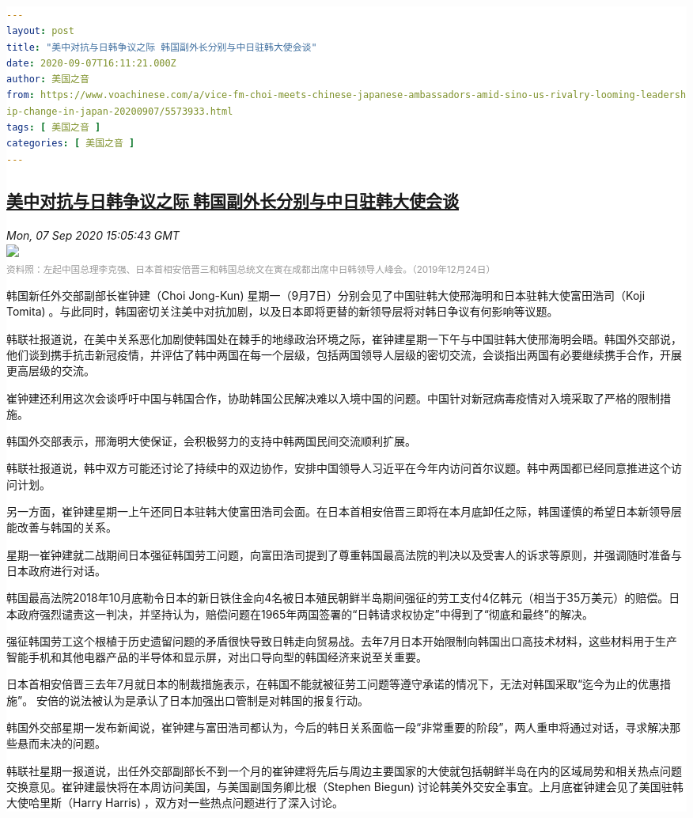 ```yaml
---
layout: post
title: "美中对抗与日韩争议之际 韩国副外长分别与中日驻韩大使会谈"
date: 2020-09-07T16:11:21.000Z
author: 美国之音
from: https://www.voachinese.com/a/vice-fm-choi-meets-chinese-japanese-ambassadors-amid-sino-us-rivalry-looming-leadership-change-in-japan-20200907/5573933.html
tags: [ 美国之音 ]
categories: [ 美国之音 ]
---
```


[美中对抗与日韩争议之际 韩国副外长分别与中日驻韩大使会谈](https://www.voachinese.com/a/vice-fm-choi-meets-chinese-japanese-ambassadors-amid-sino-us-rivalry-looming-leadership-change-in-japan-20200907/5573933.html)
------

<div>
<div><i>Mon, 07 Sep 2020 15:05:43 GMT</i></div><img src="https://images.weserv.nl?url=gdb.voanews.com/35B6912C-FBD8-4731-9178-D633C03AEED0_cx0_cy4_cw0_r1_s_w900.jpg" width="100%"><div><small style="color: #999;">资料照：左起中国总理李克强、日本首相安倍晋三和韩国总统文在寅在成都出席中日韩领导人峰会。（2019年12月24日）</small></div><p>韩国新任外交部副部长崔钟建（Choi Jong-Kun) 星期一（9月7日）分别会见了中国驻韩大使邢海明和日本驻韩大使富田浩司（Koji Tomita) 。与此同时，韩国密切关注美中对抗加剧，以及日本即将更替的新领导层将对韩日争议有何影响等议题。 </p><p>韩联社报道说，在美中关系恶化加剧使韩国处在棘手的地缘政治环境之际，崔钟建星期一下午与中国驻韩大使邢海明会晤。韩国外交部说，他们谈到携手抗击新冠疫情，并评估了韩中两国在每一个层级，包括两国领导人层级的密切交流，会谈指出两国有必要继续携手合作，开展更高层级的交流。 </p><p>崔钟建还利用这次会谈呼吁中国与韩国合作，协助韩国公民解决难以入境中国的问题。中国针对新冠病毒疫情对入境采取了严格的限制措施。 </p><p>韩国外交部表示，邢海明大使保证，会积极努力的支持中韩两国民间交流顺利扩展。 </p><p>韩联社报道说，韩中双方可能还讨论了持续中的双边协作，安排中国领导人习近平在今年内访问首尔议题。韩中两国都已经同意推进这个访问计划。 </p><p>另一方面，崔钟建星期一上午还同日本驻韩大使富田浩司会面。在日本首相安倍晋三即将在本月底卸任之际，韩国谨慎的希望日本新领导层能改善与韩国的关系。 </p><p>星期一崔钟建就二战期间日本强征韩国劳工问题，向富田浩司提到了尊重韩国最高法院的判决以及受害人的诉求等原则，并强调随时准备与日本政府进行对话。 </p><p>韩国最高法院2018年10月底勒令日本的新日铁住金向4名被日本殖民朝鲜半岛期间强征的劳工支付4亿韩元（相当于35万美元）的赔偿。日本政府强烈谴责这一判决，并坚持认为，赔偿问题在1965年两国签署的“日韩请求权协定”中得到了“彻底和最终”的解决。 </p><p>强征韩国劳工这个根植于历史遗留问题的矛盾很快导致日韩走向贸易战。去年7月日本开始限制向韩国出口高技术材料，这些材料用于生产智能手机和其他电器产品的半导体和显示屏，对出口导向型的韩国经济来说至关重要。 </p><p>日本首相安倍晋三去年7月就日本的制裁措施表示，在韩国不能就被征劳工问题等遵守承诺的情况下，无法对韩国采取“迄今为止的优惠措施”。 安倍的说法被认为是承认了日本加强出口管制是对韩国的报复行动。 </p><p>韩国外交部星期一发布新闻说，崔钟建与富田浩司都认为，今后的韩日关系面临一段“非常重要的阶段”，两人重申将通过对话，寻求解决那些悬而未决的问题。 </p><p>韩联社星期一报道说，出任外交部副部长不到一个月的崔钟建将先后与周边主要国家的大使就包括朝鲜半岛在内的区域局势和相关热点问题交换意见。崔钟建最快将在本周访问美国，与美国副国务卿比根（Stephen Biegun) 讨论韩美外交安全事宜。上月底崔钟建会见了美国驻韩大使哈里斯（Harry Harris) ，双方对一些热点问题进行了深入讨论。</p>
</div>
